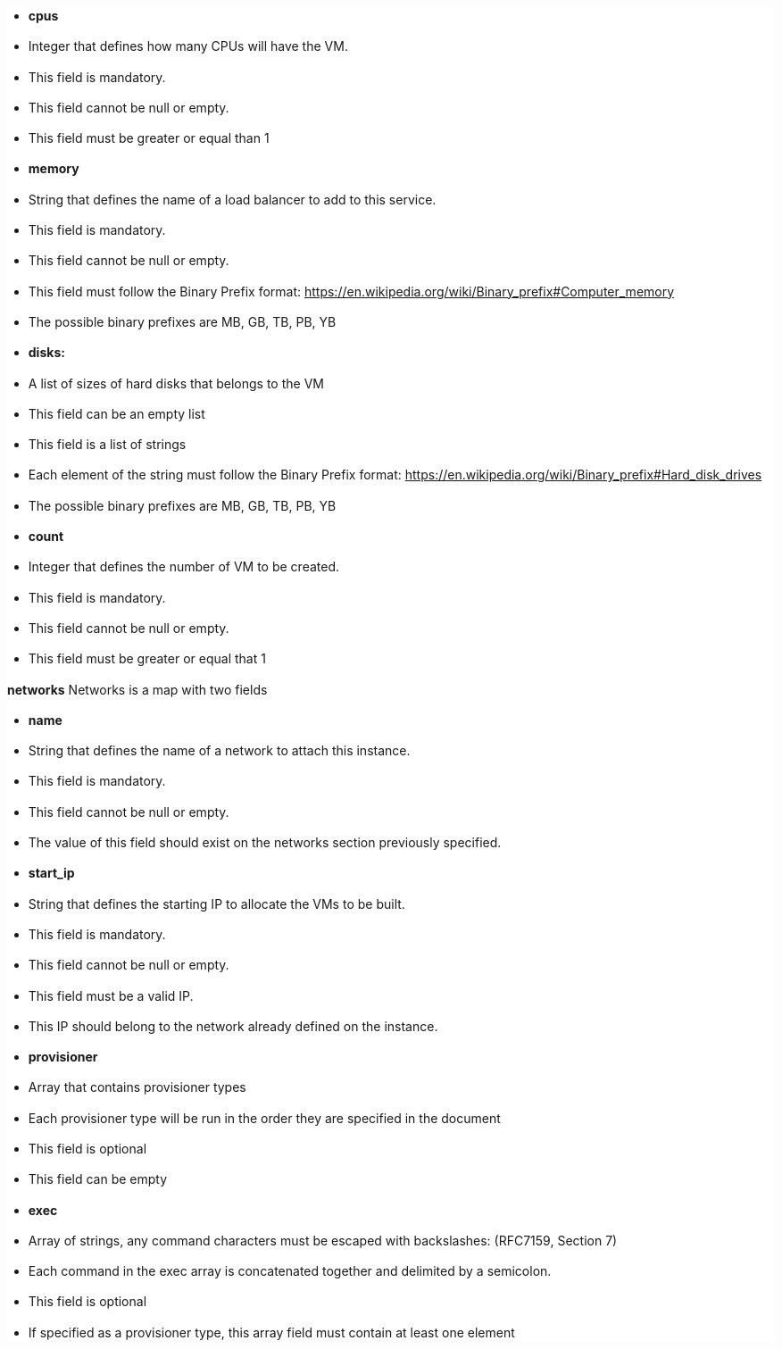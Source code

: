 * **cpus**
 * Integer that defines how many CPUs will have the VM.
 * This field is mandatory.
 * This field cannot be null or empty.
 * This field must be greater or equal than 1

* **memory**
 * String that defines the name of a load balancer to add to this service.
 * This field is mandatory.
 * This field cannot be null or empty.
 * This field must follow the Binary Prefix format: https://en.wikipedia.org/wiki/Binary_prefix#Computer_memory 
 * The possible binary prefixes are MB, GB, TB, PB, YB

* **disks:**
 * A list of sizes of hard disks that belongs to the VM
 * This field can be an empty list
 * This field is a list of strings
 * Each element of the string must follow the Binary Prefix format: https://en.wikipedia.org/wiki/Binary_prefix#Hard_disk_drives 
 * The possible binary prefixes are MB, GB, TB, PB, YB

* **count**
 * Integer that defines the number of VM to be created.
 * This field is mandatory.
 * This field cannot be null or empty.
 * This field must be greater or equal that 1

**networks**
Networks is a map with two fields


* **name**
 * String that defines the name of a network to attach this instance.
 * This field is mandatory.
 * This field cannot be null or empty.
 * The value of this field should exist on the networks section previously specified.


* **start_ip**
 * String that defines the starting IP to allocate the VMs to be built.
 * This field is mandatory.
 * This field cannot be null or empty.
 * This field must be a valid IP.
 * This IP should belong to the network already defined on the instance.


* **provisioner**
 * Array that contains provisioner types
 * Each provisioner type will be run in the order they are specified in the document
 * This field is optional
 * This field can be empty


* **exec**
 * Array of strings, any command characters must be escaped with backslashes: (RFC7159, Section 7)
 * Each command in the exec array is concatenated together and delimited by a semicolon.
 * This field is optional
 * If specified as a provisioner type, this array field must contain at least one element
